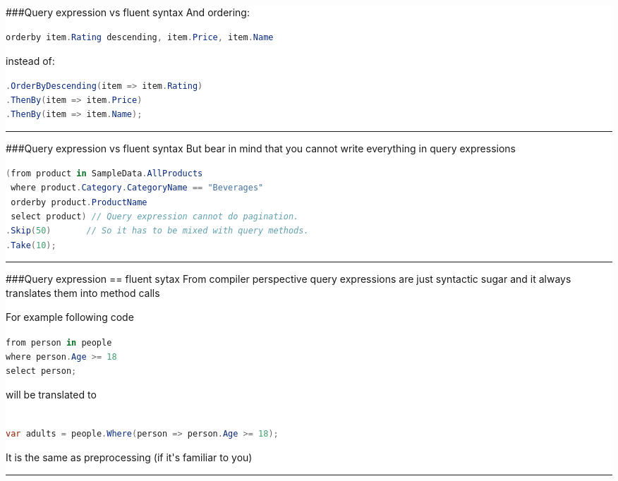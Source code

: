 
###Query expression vs fluent syntax
And ordering:

```cs
orderby item.Rating descending, item.Price, item.Name
```

instead of:

```cs
.OrderByDescending(item => item.Rating)
.ThenBy(item => item.Price)
.ThenBy(item => item.Name);
```

---

###Query expression vs fluent syntax
But bear in mind that you cannot write everything in query expressions

```cs
(from product in SampleData.AllProducts
 where product.Category.CategoryName == "Beverages"
 orderby product.ProductName
 select product) // Query expression cannot do pagination.
.Skip(50)       // So it has to be mixed with query methods.
.Take(10);
```

---

###Query expression == fluent sytax
From compiler perspective query expressions are just syntactic sugar and it always translates them into method calls

For example following code

```cs
from person in people
where person.Age >= 18
select person;
```

<div class="fragment">
will be translated to 

```cs

var adults = people.Where(person => person.Age >= 18);

```
</div>

<div class="fragment">
It is the same as preprocessing (if it's familiar to you)
</div>

***
